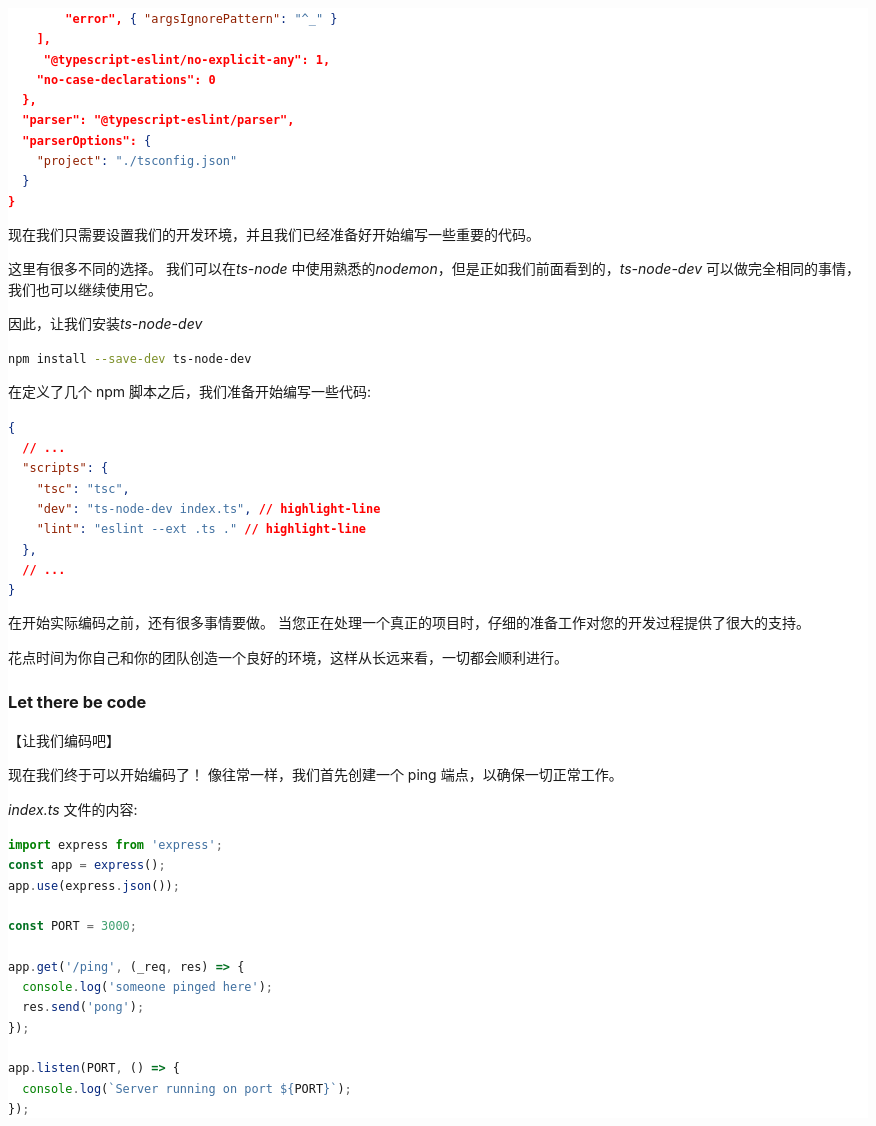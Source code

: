 ```json
        "error", { "argsIgnorePattern": "^_" }
    ],
     "@typescript-eslint/no-explicit-any": 1,
    "no-case-declarations": 0
  },
  "parser": "@typescript-eslint/parser",
  "parserOptions": {
    "project": "./tsconfig.json"
  }
}
```

 


现在我们只需要设置我们的开发环境，并且我们已经准备好开始编写一些重要的代码。


这里有很多不同的选择。 我们可以在<i>ts-node</i> 中使用熟悉的<i>nodemon</i>，但是正如我们前面看到的，<i>ts-node-dev</i> 可以做完全相同的事情，我们也可以继续使用它。

因此，让我们安装<i>ts-node-dev</i>

```sh
npm install --save-dev ts-node-dev
```


在定义了几个 npm 脚本之后，我们准备开始编写一些代码:

```json
{
  // ...
  "scripts": {
    "tsc": "tsc",
    "dev": "ts-node-dev index.ts", // highlight-line
    "lint": "eslint --ext .ts ." // highlight-line
  },
  // ...
}
```



在开始实际编码之前，还有很多事情要做。 当您正在处理一个真正的项目时，仔细的准备工作对您的开发过程提供了很大的支持。

花点时间为你自己和你的团队创造一个良好的环境，这样从长远来看，一切都会顺利进行。

### Let there be code
【让我们编码吧】



现在我们终于可以开始编码了！ 像往常一样，我们首先创建一个 ping 端点，以确保一切正常工作。


<i>index.ts</i> 文件的内容:

```js
import express from 'express';
const app = express();
app.use(express.json());

const PORT = 3000;

app.get('/ping', (_req, res) => { 
  console.log('someone pinged here');
  res.send('pong');
});
  
app.listen(PORT, () => {
  console.log(`Server running on port ${PORT}`);
});
```